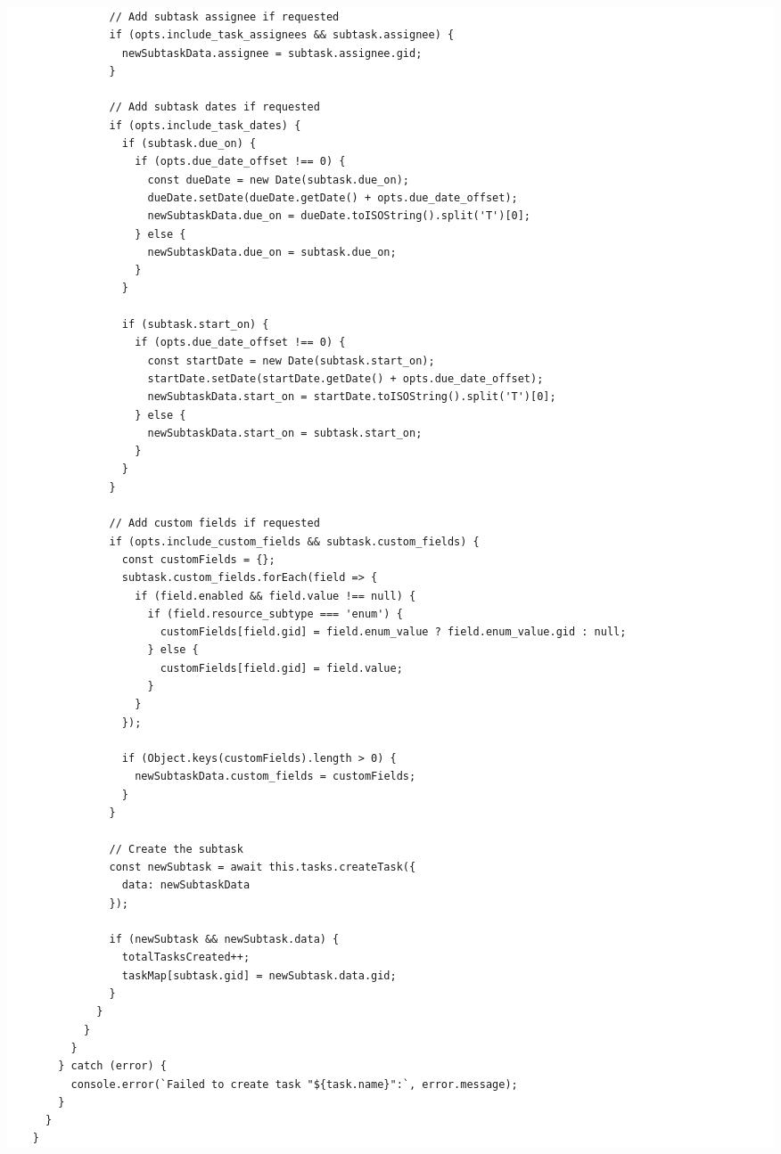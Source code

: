                     // Add subtask assignee if requested
                    if (opts.include_task_assignees && subtask.assignee) {
                      newSubtaskData.assignee = subtask.assignee.gid;
                    }
                    
                    // Add subtask dates if requested
                    if (opts.include_task_dates) {
                      if (subtask.due_on) {
                        if (opts.due_date_offset !== 0) {
                          const dueDate = new Date(subtask.due_on);
                          dueDate.setDate(dueDate.getDate() + opts.due_date_offset);
                          newSubtaskData.due_on = dueDate.toISOString().split('T')[0];
                        } else {
                          newSubtaskData.due_on = subtask.due_on;
                        }
                      }
                      
                      if (subtask.start_on) {
                        if (opts.due_date_offset !== 0) {
                          const startDate = new Date(subtask.start_on);
                          startDate.setDate(startDate.getDate() + opts.due_date_offset);
                          newSubtaskData.start_on = startDate.toISOString().split('T')[0];
                        } else {
                          newSubtaskData.start_on = subtask.start_on;
                        }
                      }
                    }
                    
                    // Add custom fields if requested
                    if (opts.include_custom_fields && subtask.custom_fields) {
                      const customFields = {};
                      subtask.custom_fields.forEach(field => {
                        if (field.enabled && field.value !== null) {
                          if (field.resource_subtype === 'enum') {
                            customFields[field.gid] = field.enum_value ? field.enum_value.gid : null;
                          } else {
                            customFields[field.gid] = field.value;
                          }
                        }
                      });
                      
                      if (Object.keys(customFields).length > 0) {
                        newSubtaskData.custom_fields = customFields;
                      }
                    }
                    
                    // Create the subtask
                    const newSubtask = await this.tasks.createTask({
                      data: newSubtaskData
                    });
                    
                    if (newSubtask && newSubtask.data) {
                      totalTasksCreated++;
                      taskMap[subtask.gid] = newSubtask.data.gid;
                    }
                  }
                }
              }
            } catch (error) {
              console.error(`Failed to create task "${task.name}":`, error.message);
            }
          }
        }
        